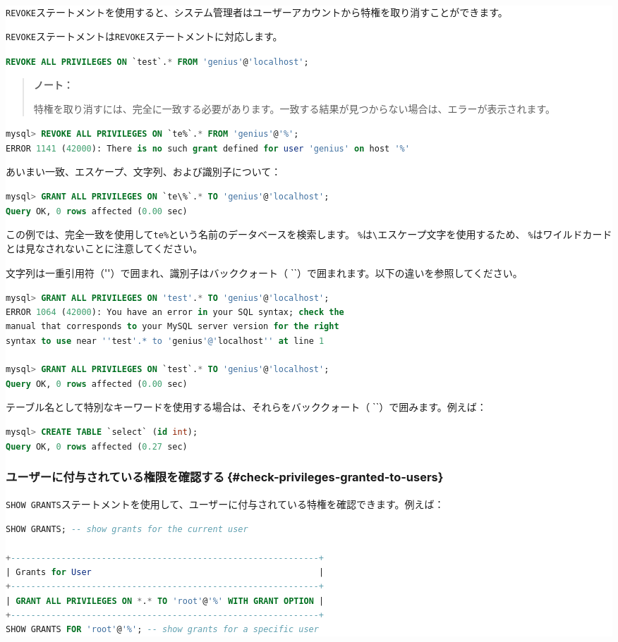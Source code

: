 `REVOKE`ステートメントを使用すると、システム管理者はユーザーアカウントから特権を取り消すことができます。

`REVOKE`ステートメントは`REVOKE`ステートメントに対応します。

```sql
REVOKE ALL PRIVILEGES ON `test`.* FROM 'genius'@'localhost';
```

> **ノート：**
>
> 特権を取り消すには、完全に一致する必要があります。一致する結果が見つからない場合は、エラーが表示されます。

```sql
mysql> REVOKE ALL PRIVILEGES ON `te%`.* FROM 'genius'@'%';
ERROR 1141 (42000): There is no such grant defined for user 'genius' on host '%'
```

あいまい一致、エスケープ、文字列、および識別子について：

```sql
mysql> GRANT ALL PRIVILEGES ON `te\%`.* TO 'genius'@'localhost';
Query OK, 0 rows affected (0.00 sec)
```

この例では、完全一致を使用して`te%`という名前のデータベースを検索します。 `%`は`\`エスケープ文字を使用するため、 `%`はワイルドカードとは見なされないことに注意してください。

文字列は一重引用符（&#39;&#39;）で囲まれ、識別子はバッククォート（ ``）で囲まれます。以下の違いを参照してください。

```sql
mysql> GRANT ALL PRIVILEGES ON 'test'.* TO 'genius'@'localhost';
ERROR 1064 (42000): You have an error in your SQL syntax; check the
manual that corresponds to your MySQL server version for the right
syntax to use near ''test'.* to 'genius'@'localhost'' at line 1

mysql> GRANT ALL PRIVILEGES ON `test`.* TO 'genius'@'localhost';
Query OK, 0 rows affected (0.00 sec)
```

テーブル名として特別なキーワードを使用する場合は、それらをバッククォート（ ``）で囲みます。例えば：

```sql
mysql> CREATE TABLE `select` (id int);
Query OK, 0 rows affected (0.27 sec)
```

### ユーザーに付与されている権限を確認する {#check-privileges-granted-to-users}

`SHOW GRANTS`ステートメントを使用して、ユーザーに付与されている特権を確認できます。例えば：

```sql
SHOW GRANTS; -- show grants for the current user

+-------------------------------------------------------------+
| Grants for User                                             |
+-------------------------------------------------------------+
| GRANT ALL PRIVILEGES ON *.* TO 'root'@'%' WITH GRANT OPTION |
+-------------------------------------------------------------+
SHOW GRANTS FOR 'root'@'%'; -- show grants for a specific user
```
